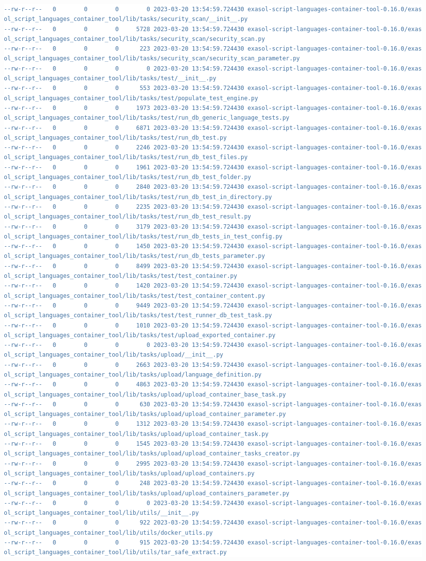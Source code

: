 ```diff
--rw-r--r--   0        0        0        0 2023-03-20 13:54:59.724430 exasol-script-languages-container-tool-0.16.0/exasol_script_languages_container_tool/lib/tasks/security_scan/__init__.py
--rw-r--r--   0        0        0     5728 2023-03-20 13:54:59.724430 exasol-script-languages-container-tool-0.16.0/exasol_script_languages_container_tool/lib/tasks/security_scan/security_scan.py
--rw-r--r--   0        0        0      223 2023-03-20 13:54:59.724430 exasol-script-languages-container-tool-0.16.0/exasol_script_languages_container_tool/lib/tasks/security_scan/security_scan_parameter.py
--rw-r--r--   0        0        0        0 2023-03-20 13:54:59.724430 exasol-script-languages-container-tool-0.16.0/exasol_script_languages_container_tool/lib/tasks/test/__init__.py
--rw-r--r--   0        0        0      553 2023-03-20 13:54:59.724430 exasol-script-languages-container-tool-0.16.0/exasol_script_languages_container_tool/lib/tasks/test/populate_test_engine.py
--rw-r--r--   0        0        0     1973 2023-03-20 13:54:59.724430 exasol-script-languages-container-tool-0.16.0/exasol_script_languages_container_tool/lib/tasks/test/run_db_generic_language_tests.py
--rw-r--r--   0        0        0     6871 2023-03-20 13:54:59.724430 exasol-script-languages-container-tool-0.16.0/exasol_script_languages_container_tool/lib/tasks/test/run_db_test.py
--rw-r--r--   0        0        0     2246 2023-03-20 13:54:59.724430 exasol-script-languages-container-tool-0.16.0/exasol_script_languages_container_tool/lib/tasks/test/run_db_test_files.py
--rw-r--r--   0        0        0     1961 2023-03-20 13:54:59.724430 exasol-script-languages-container-tool-0.16.0/exasol_script_languages_container_tool/lib/tasks/test/run_db_test_folder.py
--rw-r--r--   0        0        0     2840 2023-03-20 13:54:59.724430 exasol-script-languages-container-tool-0.16.0/exasol_script_languages_container_tool/lib/tasks/test/run_db_test_in_directory.py
--rw-r--r--   0        0        0     2235 2023-03-20 13:54:59.724430 exasol-script-languages-container-tool-0.16.0/exasol_script_languages_container_tool/lib/tasks/test/run_db_test_result.py
--rw-r--r--   0        0        0     3179 2023-03-20 13:54:59.724430 exasol-script-languages-container-tool-0.16.0/exasol_script_languages_container_tool/lib/tasks/test/run_db_tests_in_test_config.py
--rw-r--r--   0        0        0     1450 2023-03-20 13:54:59.724430 exasol-script-languages-container-tool-0.16.0/exasol_script_languages_container_tool/lib/tasks/test/run_db_tests_parameter.py
--rw-r--r--   0        0        0     8499 2023-03-20 13:54:59.724430 exasol-script-languages-container-tool-0.16.0/exasol_script_languages_container_tool/lib/tasks/test/test_container.py
--rw-r--r--   0        0        0     1420 2023-03-20 13:54:59.724430 exasol-script-languages-container-tool-0.16.0/exasol_script_languages_container_tool/lib/tasks/test/test_container_content.py
--rw-r--r--   0        0        0     9449 2023-03-20 13:54:59.724430 exasol-script-languages-container-tool-0.16.0/exasol_script_languages_container_tool/lib/tasks/test/test_runner_db_test_task.py
--rw-r--r--   0        0        0     1010 2023-03-20 13:54:59.724430 exasol-script-languages-container-tool-0.16.0/exasol_script_languages_container_tool/lib/tasks/test/upload_exported_container.py
--rw-r--r--   0        0        0        0 2023-03-20 13:54:59.724430 exasol-script-languages-container-tool-0.16.0/exasol_script_languages_container_tool/lib/tasks/upload/__init__.py
--rw-r--r--   0        0        0     2663 2023-03-20 13:54:59.724430 exasol-script-languages-container-tool-0.16.0/exasol_script_languages_container_tool/lib/tasks/upload/language_definition.py
--rw-r--r--   0        0        0     4863 2023-03-20 13:54:59.724430 exasol-script-languages-container-tool-0.16.0/exasol_script_languages_container_tool/lib/tasks/upload/upload_container_base_task.py
--rw-r--r--   0        0        0      630 2023-03-20 13:54:59.724430 exasol-script-languages-container-tool-0.16.0/exasol_script_languages_container_tool/lib/tasks/upload/upload_container_parameter.py
--rw-r--r--   0        0        0     1312 2023-03-20 13:54:59.724430 exasol-script-languages-container-tool-0.16.0/exasol_script_languages_container_tool/lib/tasks/upload/upload_container_task.py
--rw-r--r--   0        0        0     1545 2023-03-20 13:54:59.724430 exasol-script-languages-container-tool-0.16.0/exasol_script_languages_container_tool/lib/tasks/upload/upload_container_tasks_creator.py
--rw-r--r--   0        0        0     2995 2023-03-20 13:54:59.724430 exasol-script-languages-container-tool-0.16.0/exasol_script_languages_container_tool/lib/tasks/upload/upload_containers.py
--rw-r--r--   0        0        0      248 2023-03-20 13:54:59.724430 exasol-script-languages-container-tool-0.16.0/exasol_script_languages_container_tool/lib/tasks/upload/upload_containers_parameter.py
--rw-r--r--   0        0        0        0 2023-03-20 13:54:59.724430 exasol-script-languages-container-tool-0.16.0/exasol_script_languages_container_tool/lib/utils/__init__.py
--rw-r--r--   0        0        0      922 2023-03-20 13:54:59.724430 exasol-script-languages-container-tool-0.16.0/exasol_script_languages_container_tool/lib/utils/docker_utils.py
--rw-r--r--   0        0        0      915 2023-03-20 13:54:59.724430 exasol-script-languages-container-tool-0.16.0/exasol_script_languages_container_tool/lib/utils/tar_safe_extract.py
```